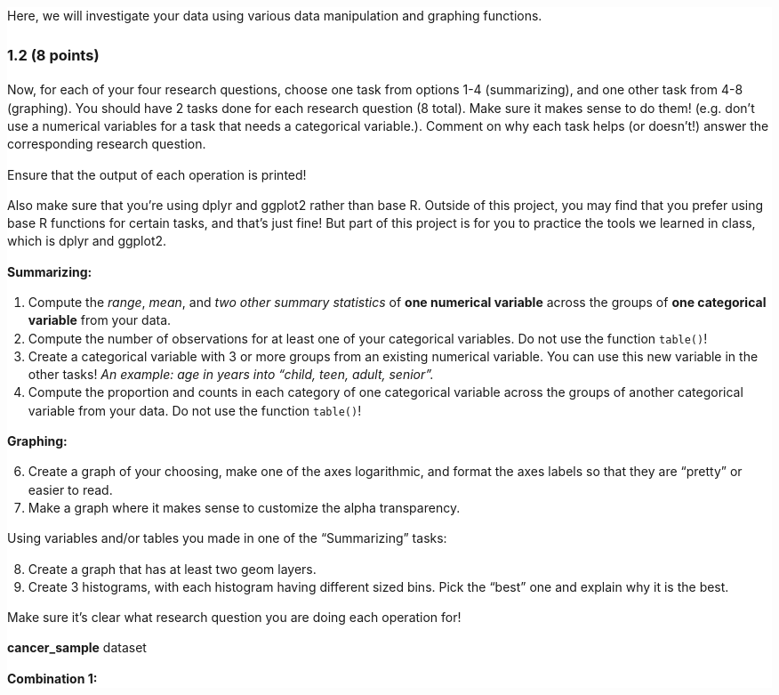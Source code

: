 Here, we will investigate your data using various data manipulation and
graphing functions.

### 1.2 (8 points)

Now, for each of your four research questions, choose one task from
options 1-4 (summarizing), and one other task from 4-8 (graphing). You
should have 2 tasks done for each research question (8 total). Make sure
it makes sense to do them! (e.g. don’t use a numerical variables for a
task that needs a categorical variable.). Comment on why each task helps
(or doesn’t!) answer the corresponding research question.

Ensure that the output of each operation is printed!

Also make sure that you’re using dplyr and ggplot2 rather than base R.
Outside of this project, you may find that you prefer using base R
functions for certain tasks, and that’s just fine! But part of this
project is for you to practice the tools we learned in class, which is
dplyr and ggplot2.

**Summarizing:**

1.  Compute the *range*, *mean*, and *two other summary statistics* of
    **one numerical variable** across the groups of **one categorical
    variable** from your data.
2.  Compute the number of observations for at least one of your
    categorical variables. Do not use the function `table()`!
3.  Create a categorical variable with 3 or more groups from an existing
    numerical variable. You can use this new variable in the other
    tasks! *An example: age in years into “child, teen, adult, senior”.*
4.  Compute the proportion and counts in each category of one
    categorical variable across the groups of another categorical
    variable from your data. Do not use the function `table()`!

**Graphing:**

6.  Create a graph of your choosing, make one of the axes logarithmic,
    and format the axes labels so that they are “pretty” or easier to
    read.
7.  Make a graph where it makes sense to customize the alpha
    transparency.

Using variables and/or tables you made in one of the “Summarizing”
tasks:

8.  Create a graph that has at least two geom layers.
9.  Create 3 histograms, with each histogram having different sized
    bins. Pick the “best” one and explain why it is the best.

Make sure it’s clear what research question you are doing each operation
for!



**cancer_sample** dataset

**Combination 1:**
